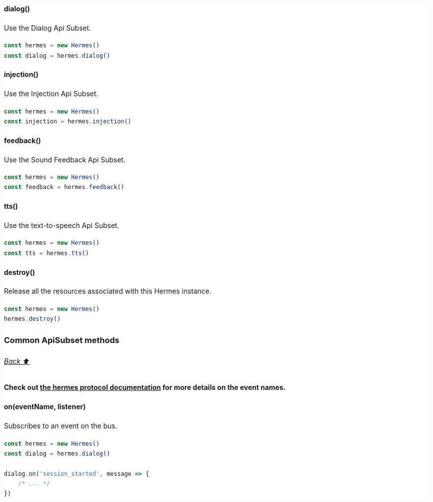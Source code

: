 #### dialog()

Use the Dialog Api Subset.

```js
const hermes = new Hermes()
const dialog = hermes.dialog()
```

#### injection()

Use the Injection Api Subset.

```js
const hermes = new Hermes()
const injection = hermes.injection()
```

#### feedback()

Use the Sound Feedback Api Subset.

```js
const hermes = new Hermes()
const feedback = hermes.feedback()
```

#### tts()

Use the text-to-speech Api Subset.

```js
const hermes = new Hermes()
const tts = hermes.tts()
```

#### destroy()

Release all the resources associated with this Hermes instance.

```js
const hermes = new Hermes()
hermes.destroy()
```

### Common ApiSubset methods

###### [Back ⬆️](#api)

**Check out [the hermes protocol documentation](https://docs.snips.ai/ressources/hermes-protocol) for more details on the event names.**

#### on(eventName, listener)

Subscribes to an event on the bus.

```js
const hermes = new Hermes()
const dialog = hermes.dialog()

dialog.on('session_started', message => {
    /* ... */
})
```
